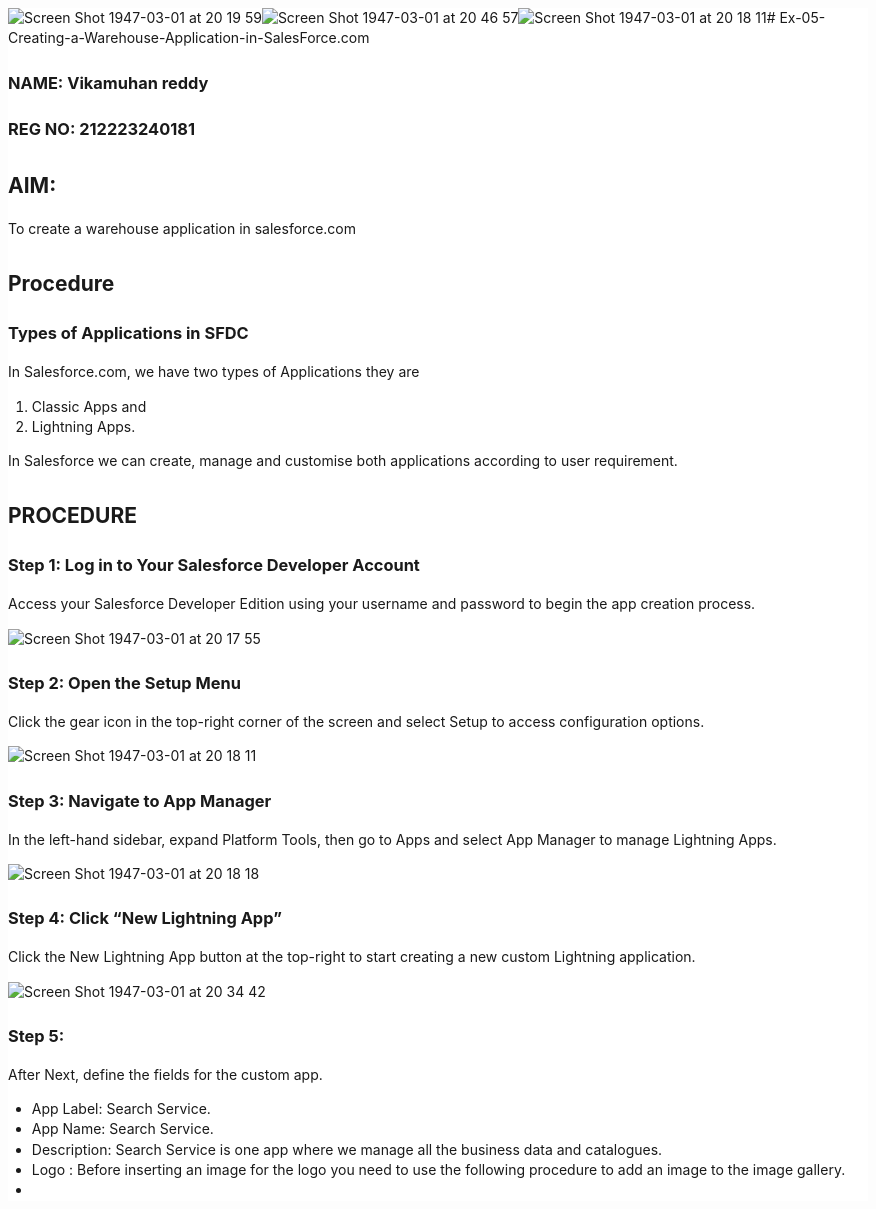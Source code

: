 <img width="1280" alt="Screen Shot 1947-03-01 at 20 19 59" src="https://github.com/user-attachments/assets/cf105c47-b4f5-4484-a55b-516a59b85d7e" /><img width="1280" alt="Screen Shot 1947-03-01 at 20 46 57" src="https://github.com/user-attachments/assets/8e97c9b3-ae7c-45e2-9bf8-556dcc6a9504" /><img width="1280" alt="Screen Shot 1947-03-01 at 20 18 11" src="https://github.com/user-attachments/assets/fe9d920c-be01-4b11-9ce4-987b8cfc6468" /># Ex-05-Creating-a-Warehouse-Application-in-SalesForce.com
### NAME: Vikamuhan reddy
### REG NO: 212223240181

## AIM:
To create a warehouse application in salesforce.com

## Procedure

### Types of Applications in SFDC

In Salesforce.com, we have two types of Applications they are
1.	Classic Apps and
2.	Lightning Apps.

In Salesforce we can create, manage and customise both applications according to user requirement.

## PROCEDURE

### Step 1: Log in to Your Salesforce Developer Account
Access your Salesforce Developer Edition using your username and password to begin the app creation process.

<img width="1280" alt="Screen Shot 1947-03-01 at 20 17 55" src="https://github.com/user-attachments/assets/4bc4d2e7-3083-4357-a8c3-07c908a52f49" />


### Step 2: Open the Setup Menu
Click the gear icon in the top-right corner of the screen and select Setup to access configuration options.

<img width="1280" alt="Screen Shot 1947-03-01 at 20 18 11" src="https://github.com/user-attachments/assets/d6578ca1-c080-401e-940b-a61ca4b14af1" />


### Step 3: Navigate to App Manager
In the left-hand sidebar, expand Platform Tools, then go to Apps and select App Manager to manage Lightning Apps.

<img width="1280" alt="Screen Shot 1947-03-01 at 20 18 18" src="https://github.com/user-attachments/assets/038e356d-5337-46c1-b305-1df6a8054e00" />


### Step 4: Click “New Lightning App”
Click the New Lightning App button at the top-right to start creating a new custom Lightning application.

<img width="1280" alt="Screen Shot 1947-03-01 at 20 34 42" src="https://github.com/user-attachments/assets/513eaca0-acc0-47ca-9256-a04fbec64a1a" />


### Step 5: 
After Next, define the fields for the custom app.
-	App Label: Search Service.
-	App Name: Search Service.
-	Description: Search Service is one app where we manage all the business data and catalogues.
-	Logo : Before inserting an image for the logo you need to use the following procedure to add an image to the image gallery.
-	

